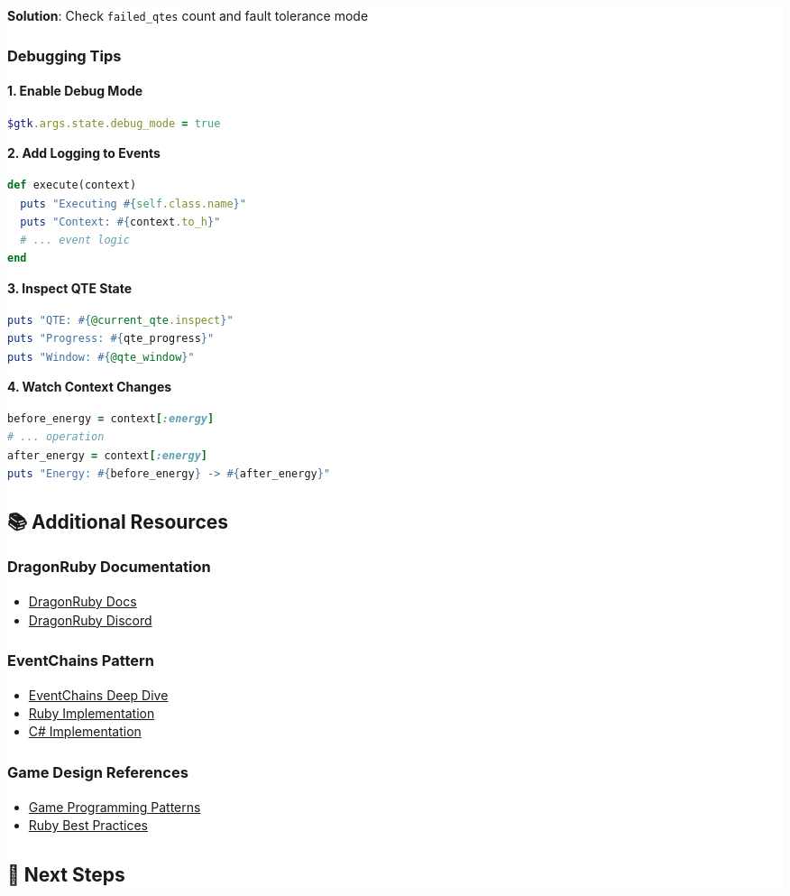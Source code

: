**Solution**: Check `failed_qtes` count and fault tolerance mode

### Debugging Tips

**1. Enable Debug Mode**

```ruby
$gtk.args.state.debug_mode = true
```

**2. Add Logging to Events**

```ruby
def execute(context)
  puts "Executing #{self.class.name}"
  puts "Context: #{context.to_h}"
  # ... event logic
end
```

**3. Inspect QTE State**

```ruby
puts "QTE: #{@current_qte.inspect}"
puts "Progress: #{qte_progress}"
puts "Window: #{@qte_window}"
```

**4. Watch Context Changes**

```ruby
before_energy = context[:energy]
# ... operation
after_energy = context[:energy]
puts "Energy: #{before_energy} -> #{after_energy}"
```

## 📚 Additional Resources

### DragonRuby Documentation

- [DragonRuby Docs](https://docs.dragonruby.org/)
- [DragonRuby Discord](https://discord.dragonruby.org/)

### EventChains Pattern

- [EventChains Deep Dive](../EVENTCHAINS_DEEP_DIVE.md)
- [Ruby Implementation](https://github.com/RPDevJesco/EventChains-Ruby)
- [C# Implementation](https://github.com/RPDevJesco/EventChains-CS)

### Game Design References

- [Game Programming Patterns](https://gameprogrammingpatterns.com/)
- [Ruby Best Practices](https://rubystyle.guide/)

## 🎯 Next Steps
